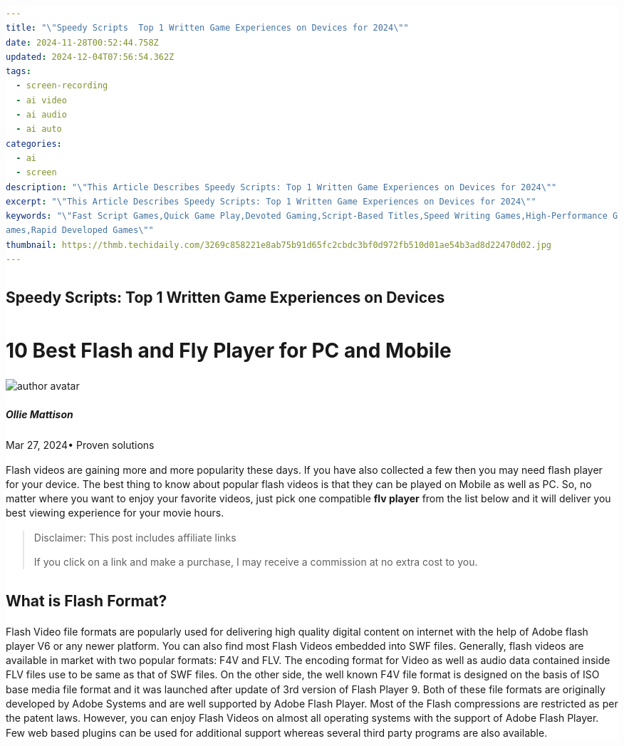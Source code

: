 ```yaml
---
title: "\"Speedy Scripts  Top 1 Written Game Experiences on Devices for 2024\""
date: 2024-11-28T00:52:44.758Z
updated: 2024-12-04T07:56:54.362Z
tags: 
  - screen-recording
  - ai video
  - ai audio
  - ai auto
categories: 
  - ai
  - screen
description: "\"This Article Describes Speedy Scripts: Top 1 Written Game Experiences on Devices for 2024\""
excerpt: "\"This Article Describes Speedy Scripts: Top 1 Written Game Experiences on Devices for 2024\""
keywords: "\"Fast Script Games,Quick Game Play,Devoted Gaming,Script-Based Titles,Speed Writing Games,High-Performance Games,Rapid Developed Games\""
thumbnail: https://thmb.techidaily.com/3269c858221e8ab75b91d65fc2cbdc3bf0d972fb510d01ae54b3ad8d22470d02.jpg
---
```


## Speedy Scripts: Top 1 Written Game Experiences on Devices

# 10 Best Flash and Fly Player for PC and Mobile

![author avatar](https://images.wondershare.com/filmora/article-images/ollie-mattison.jpg)

##### Ollie Mattison

 Mar 27, 2024• Proven solutions

 Flash videos are gaining more and more popularity these days. If you have also collected a few then you may need flash player for your device. The best thing to know about popular flash videos is that they can be played on Mobile as well as PC. So, no matter where you want to enjoy your favorite videos, just pick one compatible **flv player** from the list below and it will deliver you best viewing experience for your movie hours.

>  Disclaimer: This post includes affiliate links
>
>  If you click on a link and make a purchase, I may receive a commission at no extra cost to you.
>

## What is Flash Format?

 Flash Video file formats are popularly used for delivering high quality digital content on internet with the help of Adobe flash player V6 or any newer platform. You can also find most Flash Videos embedded into SWF files. Generally, flash videos are available in market with two popular formats: F4V and FLV. The encoding format for Video as well as audio data contained inside FLV files use to be same as that of SWF files. On the other side, the well known F4V file format is designed on the basis of ISO base media file format and it was launched after update of 3rd version of Flash Player 9\. Both of these file formats are originally developed by Adobe Systems and are well supported by Adobe Flash Player. Most of the Flash compressions are restricted as per the patent laws. However, you can enjoy Flash Videos on almost all operating systems with the support of Adobe Flash Player. Few web based plugins can be used for additional support whereas several third party programs are also available.
